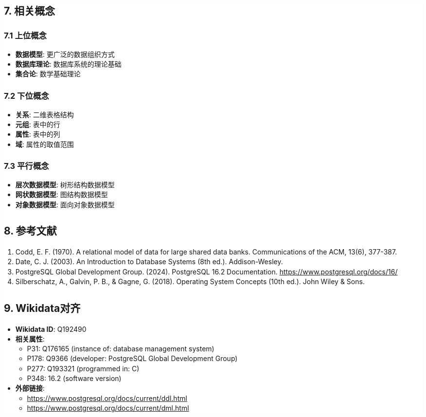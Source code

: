 ## 7. 相关概念

### 7.1 上位概念

- **数据模型**: 更广泛的数据组织方式
- **数据库理论**: 数据库系统的理论基础
- **集合论**: 数学基础理论

### 7.2 下位概念

- **关系**: 二维表格结构
- **元组**: 表中的行
- **属性**: 表中的列
- **域**: 属性的取值范围

### 7.3 平行概念

- **层次数据模型**: 树形结构数据模型
- **网状数据模型**: 图结构数据模型
- **对象数据模型**: 面向对象数据模型

## 8. 参考文献

1. Codd, E. F. (1970). A relational model of data for large shared data banks. Communications of the ACM, 13(6), 377-387.
2. Date, C. J. (2003). An Introduction to Database Systems (8th ed.). Addison-Wesley.
3. PostgreSQL Global Development Group. (2024). PostgreSQL 16.2 Documentation. <https://www.postgresql.org/docs/16/>
4. Silberschatz, A., Galvin, P. B., & Gagne, G. (2018). Operating System Concepts (10th ed.). John Wiley & Sons.

## 9. Wikidata对齐

- **Wikidata ID**: Q192490
- **相关属性**:
  - P31: Q176165 (instance of: database management system)
  - P178: Q9366 (developer: PostgreSQL Global Development Group)
  - P277: Q193321 (programmed in: C)
  - P348: 16.2 (software version)
- **外部链接**:
  - <https://www.postgresql.org/docs/current/ddl.html>
  - <https://www.postgresql.org/docs/current/dml.html>
